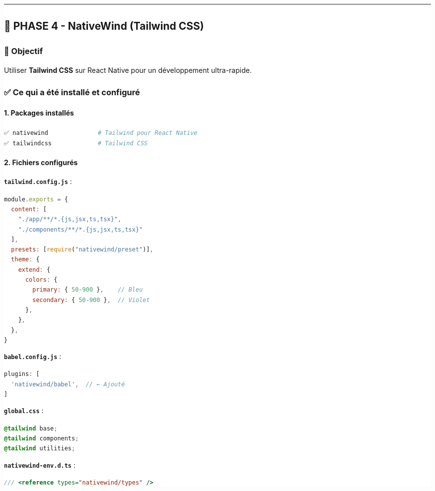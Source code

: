```typescript
```

---

## 🎨 PHASE 4 - NativeWind (Tailwind CSS)

### 🎯 Objectif
Utiliser **Tailwind CSS** sur React Native pour un développement ultra-rapide.

### ✅ Ce qui a été installé et configuré

#### 1. Packages installés
```bash
✅ nativewind              # Tailwind pour React Native
✅ tailwindcss             # Tailwind CSS
```

#### 2. Fichiers configurés

**`tailwind.config.js`** :
```javascript
module.exports = {
  content: [
    "./app/**/*.{js,jsx,ts,tsx}",
    "./components/**/*.{js,jsx,ts,tsx}"
  ],
  presets: [require("nativewind/preset")],
  theme: {
    extend: {
      colors: {
        primary: { 50-900 },    // Bleu
        secondary: { 50-900 },  // Violet
      },
    },
  },
}
```

**`babel.config.js`** :
```javascript
plugins: [
  'nativewind/babel',  // ← Ajouté
]
```

**`global.css`** :
```css
@tailwind base;
@tailwind components;
@tailwind utilities;
```

**`nativewind-env.d.ts`** :
```typescript
/// <reference types="nativewind/types" />
```
